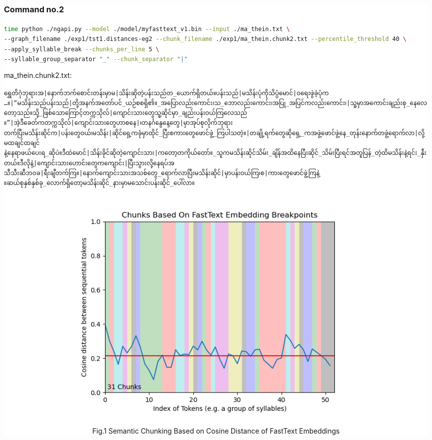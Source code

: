 ### Command no.2

```bash
time python ./ngapi.py --model ./model/myfasttext_v1.bin --input ./ma_thein.txt \
--graph_filename ./exp1/tst1.distances-eg2 --chunk_filename ./exp1/ma_thein.chunk2.txt --percentile_threshold 40 \
--apply_syllable_break --chunks_per_line 5 \
--syllable_group_separator "_" --chunk_separator "|"
```

ma_thein.chunk2.txt:  

```
ရွှေတိဂုံဘုရားအ|နောက်ဘက်စောင်းတန်းမှာမ|သိန်းဆိုတဲ့ပန်းသည်တ_ယောက်ရှိတယ်။ပန်းသည်|မသိန်းပုံကိုသိပ္ပံမောင်|ဝရေးဖွဲခဲ့ပုံက
…။|“မသိန်းသည်ပန်းသည်|တို့အနက်အတော်ပင်_ယဉ်စစရှိ၏။_အပြောလည်းကောင်း၊သ_ဘောလည်းကောင်း၊အပြု_အပြင်ကလည်းကောင်း၊|သူ့မှာအကောင်းချည်းစု_နေလေတော့သည်။သို့_ဖြစ်သောကြောင့်တက္ကသိုလ်|ကျောင်းသားတွေသူ့ဆိုင်မှာ_ချည်းပန်းဝယ်ကြလေသည်
။”|အဲ့ဒီခေတ်ကတက္ကသိုလ်|ကျောင်းသားတွေဟာစနေ|၊တနင်္ဂနွေနေ့တွေ|မှာအုပ်စုလိုက်ဘုရား
တက်ပြီးမသိန်းဆိုင်က|ပန်းတွေဝယ်၊မသိန်း|ဆိုင်ရှေ့ကခုံမှာထိုင်_ပြီးစကားတွေဖောင်ဖွဲ့_ကြပါသတဲ့။|တချို့ရက်တွေဆိုရှေ့_ကအဖွဲ့ဖောင်ဖွဲ့နေ_တုန်းနောက်တဖွဲ့ရောက်လာ|လို့မထချင်ထချင်
နဲ့နေရာဖယ်ပေးရ_ဆိုပဲ။ဒီထဲမောင်|သိန်းခိုင်ဆိုတဲ့ကျောင်းသား|ကတော့တကိုယ်တော်။_သူကမသိန်းဆိုင်သိမ်း_ချိန်အထိနေပြီးဆိုင်_သိမ်းပြီးရင်အတူပြန်_တဲ့ထိမသိန်းနဲ့ရင်း_နှီးတယ်။ဒီလိုနဲ့|ကျောင်းသားဟောင်းတွေကကျောင်း|ပြီးသွားလို့နေရပ်အ
သီသီးဆီဘဝခ|ရီးချီတက်ကြ။|နောက်ကျောင်းသားအသစ်တွေ_ရောက်လာပြီးမသိန်းဆိုင်|မှာပန်းဝယ်ကြ၊စ|ကားတွေဖောင်ဖွဲ့ကြနဲ့
။ဆယ်စုနှစ်နှစ်ခု_လောက်ရှိတော့မသိန်းဆိုင်_နားမှာမသောင်းပန်းဆိုင်_ပေါ်လာ။
```

<p align="center">
<img src="https://github.com/ye-kyaw-thu/NgaPi/blob/main/test/exp1/tst1.distances-eg2.png" alt="tst1.distances-eg2.png" width="600"/>  
</p>  
<div align="center">
  Fig.1 Semantic Chunking Based on Cosine Distance of FastText Embeddings  
</div> 
